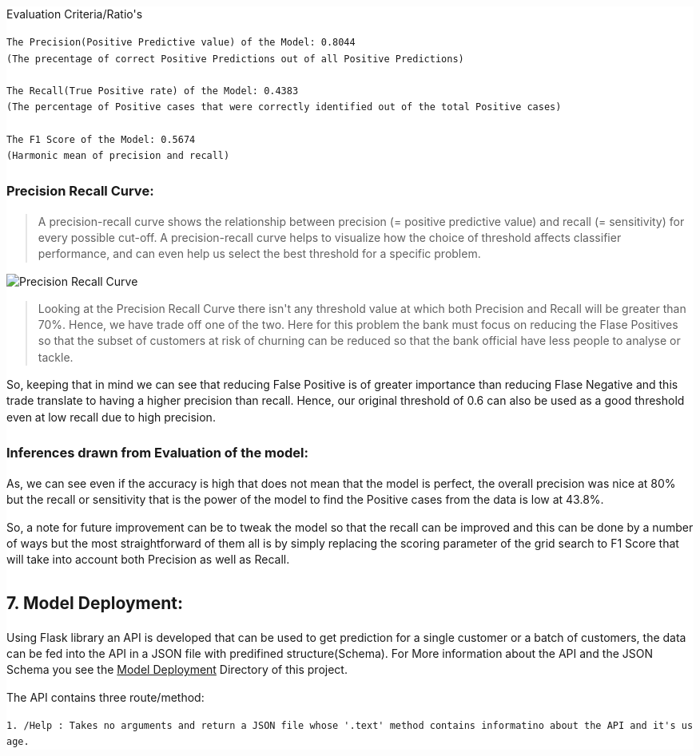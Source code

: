 Evaluation Criteria/Ratio's
    
    The Precision(Positive Predictive value) of the Model: 0.8044
    (The precentage of correct Positive Predictions out of all Positive Predictions)
    
    The Recall(True Positive rate) of the Model: 0.4383
    (The percentage of Positive cases that were correctly identified out of the total Positive cases)
    
    The F1 Score of the Model: 0.5674
    (Harmonic mean of precision and recall)
    

### Precision Recall Curve:

> A precision-recall curve shows the relationship between precision (= positive predictive value) and recall (= sensitivity) for every possible cut-off. A precision-recall curve helps to visualize how the choice of threshold affects classifier performance, and can even help us select the best threshold for a specific problem.

![Precision Recall Curve](https://github.com/ITrustNumbers/Churn_Segmentation_Modelling_ANN/blob/master/Visualizations/Precision-Recall_Curve.png)


> Looking at the Precision Recall Curve there isn't any threshold value at which both Precision and Recall will be greater than 70%. Hence, we have trade off one of the two. Here for this problem the bank must focus on reducing the Flase Positives so that the subset of customers at risk of churning can be reduced so that the bank official have less people to analyse or tackle.   

So, keeping that in mind we can see that reducing False Positive is of greater importance than reducing Flase Negative and this trade translate to having a higher precision than recall. Hence, our original threshold of 0.6 can also be used as a good threshold even at low recall due to high precision.

### Inferences drawn from Evaluation of the model:

As, we can see even if the accuracy is high that does not mean that the model is perfect, the overall precision was nice at 80% but the recall or sensitivity that is the power of the model to find the Positive cases from the data is low at 43.8%.

So, a note for future improvement can be to tweak the model so that the recall can be improved and this can be done by a number of ways but the most straightforward of them all is by simply replacing the scoring parameter of the grid search to F1 Score that will take into account both Precision as well as Recall.

## 7. Model Deployment:

Using Flask library an API is developed that can be used to get prediction for a single customer or a batch of customers, the data can be fed into the API in a JSON file with predifined structure(Schema). For More information about the API and the JSON Schema you see the [Model Deployment](https://github.com/ITrustNumbers/Churn_Segmentation_Modelling_ANN/tree/master/Model_Deployment) Directory of this project.

The API contains three route/method:

    1. /Help : Takes no arguments and return a JSON file whose '.text' method contains informatino about the API and it's usage.
    